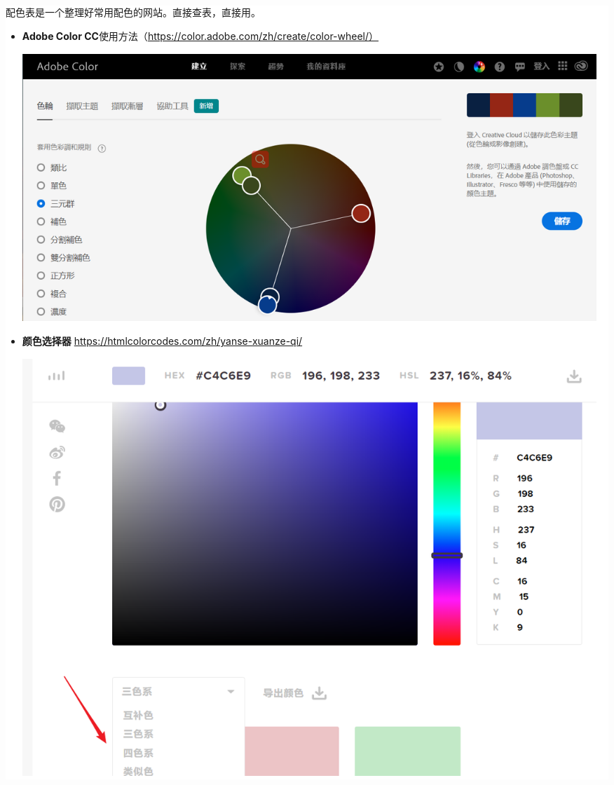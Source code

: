   配色表是一个整理好常用配色的网站。直接查表，直接用。

- **Adobe Color CC**使用方法（https://color.adobe.com/zh/create/color-wheel/）

  <img src=".\img\color\image-20200720174317948.png" alt="image-20200720174317948" style="zoom:80%;" />

  

- **颜色选择器** <a>https://htmlcolorcodes.com/zh/yanse-xuanze-qi/</a> 

  <img src=".\img\color\image-20200720184444804.png" alt="image-20200720184444804" style="zoom:80%;" />
